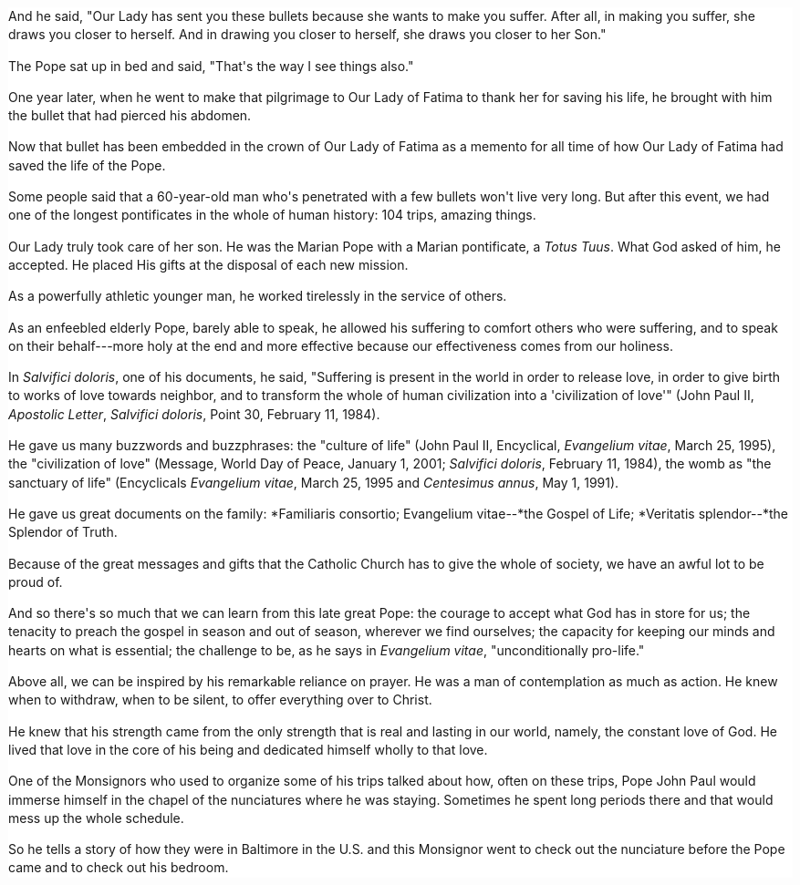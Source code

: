 And he said, "Our Lady has sent you these bullets because she wants to make you suffer. After all, in making you suffer, she draws you closer to herself. And in drawing you closer to herself, she draws you closer to her Son."

The Pope sat up in bed and said, "That's the way I see things also."

One year later, when he went to make that pilgrimage to Our Lady of Fatima to thank her for saving his life, he brought with him the bullet that had pierced his abdomen.

Now that bullet has been embedded in the crown of Our Lady of Fatima as a memento for all time of how Our Lady of Fatima had saved the life of the Pope.

Some people said that a 60-year-old man who's penetrated with a few bullets won't live very long. But after this event, we had one of the longest pontificates in the whole of human history: 104 trips, amazing things.

Our Lady truly took care of her son. He was the Marian Pope with a Marian pontificate, a *Totus Tuus*. What God asked of him, he accepted. He placed His gifts at the disposal of each new mission.

As a powerfully athletic younger man, he worked tirelessly in the service of others.

As an enfeebled elderly Pope, barely able to speak, he allowed his suffering to comfort others who were suffering, and to speak on their behalf---more holy at the end and more effective because our effectiveness comes from our holiness.

In *Salvifici doloris*, one of his documents, he said, "Suffering is present in the world in order to release love, in order to give birth to works of love towards neighbor, and to transform the whole of human civilization into a 'civilization of love'" (John Paul II, *Apostolic Letter*, *Salvifici doloris*, Point 30, February 11, 1984).

He gave us many buzzwords and buzzphrases: the "culture of life" (John Paul II, Encyclical, *Evangelium vitae*, March 25, 1995), the "civilization of love" (Message, World Day of Peace, January 1, 2001; *Salvifici doloris*, February 11, 1984), the womb as "the sanctuary of life" (Encyclicals *Evangelium vitae*, March 25, 1995 and *Centesimus annus*, May 1, 1991).

He gave us great documents on the family: *Familiaris consortio; Evangelium vitae--*the Gospel of Life; *Veritatis splendor--*the Splendor of Truth.

Because of the great messages and gifts that the Catholic Church has to give the whole of society, we have an awful lot to be proud of.

And so there's so much that we can learn from this late great Pope: the courage to accept what God has in store for us; the tenacity to preach the gospel in season and out of season, wherever we find ourselves; the capacity for keeping our minds and hearts on what is essential; the challenge to be, as he says in *Evangelium vitae*, "unconditionally pro-life."

Above all, we can be inspired by his remarkable reliance on prayer. He was a man of contemplation as much as action. He knew when to withdraw, when to be silent, to offer everything over to Christ.

He knew that his strength came from the only strength that is real and lasting in our world, namely, the constant love of God. He lived that love in the core of his being and dedicated himself wholly to that love.

One of the Monsignors who used to organize some of his trips talked about how, often on these trips, Pope John Paul would immerse himself in the chapel of the nunciatures where he was staying. Sometimes he spent long periods there and that would mess up the whole schedule.

So he tells a story of how they were in Baltimore in the U.S. and this Monsignor went to check out the nunciature before the Pope came and to check out his bedroom.
